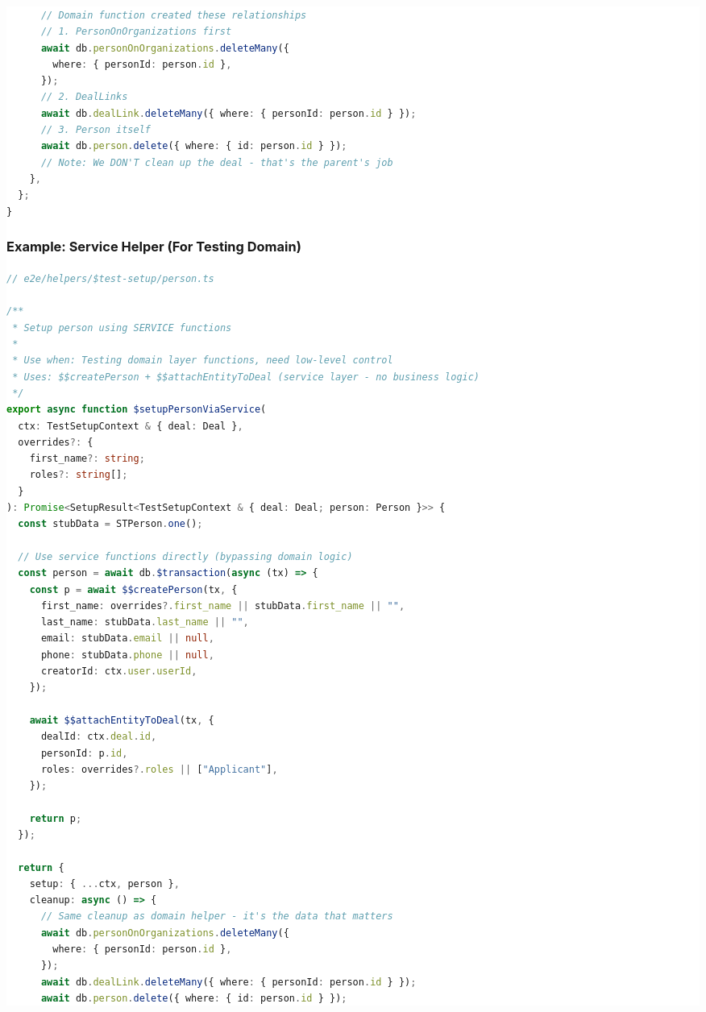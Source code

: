 ```typescript
      // Domain function created these relationships
      // 1. PersonOnOrganizations first
      await db.personOnOrganizations.deleteMany({
        where: { personId: person.id },
      });
      // 2. DealLinks
      await db.dealLink.deleteMany({ where: { personId: person.id } });
      // 3. Person itself
      await db.person.delete({ where: { id: person.id } });
      // Note: We DON'T clean up the deal - that's the parent's job
    },
  };
}
```

### Example: Service Helper (For Testing Domain)

```typescript
// e2e/helpers/$test-setup/person.ts

/**
 * Setup person using SERVICE functions
 *
 * Use when: Testing domain layer functions, need low-level control
 * Uses: $$createPerson + $$attachEntityToDeal (service layer - no business logic)
 */
export async function $setupPersonViaService(
  ctx: TestSetupContext & { deal: Deal },
  overrides?: {
    first_name?: string;
    roles?: string[];
  }
): Promise<SetupResult<TestSetupContext & { deal: Deal; person: Person }>> {
  const stubData = STPerson.one();

  // Use service functions directly (bypassing domain logic)
  const person = await db.$transaction(async (tx) => {
    const p = await $$createPerson(tx, {
      first_name: overrides?.first_name || stubData.first_name || "",
      last_name: stubData.last_name || "",
      email: stubData.email || null,
      phone: stubData.phone || null,
      creatorId: ctx.user.userId,
    });

    await $$attachEntityToDeal(tx, {
      dealId: ctx.deal.id,
      personId: p.id,
      roles: overrides?.roles || ["Applicant"],
    });

    return p;
  });

  return {
    setup: { ...ctx, person },
    cleanup: async () => {
      // Same cleanup as domain helper - it's the data that matters
      await db.personOnOrganizations.deleteMany({
        where: { personId: person.id },
      });
      await db.dealLink.deleteMany({ where: { personId: person.id } });
      await db.person.delete({ where: { id: person.id } });
```